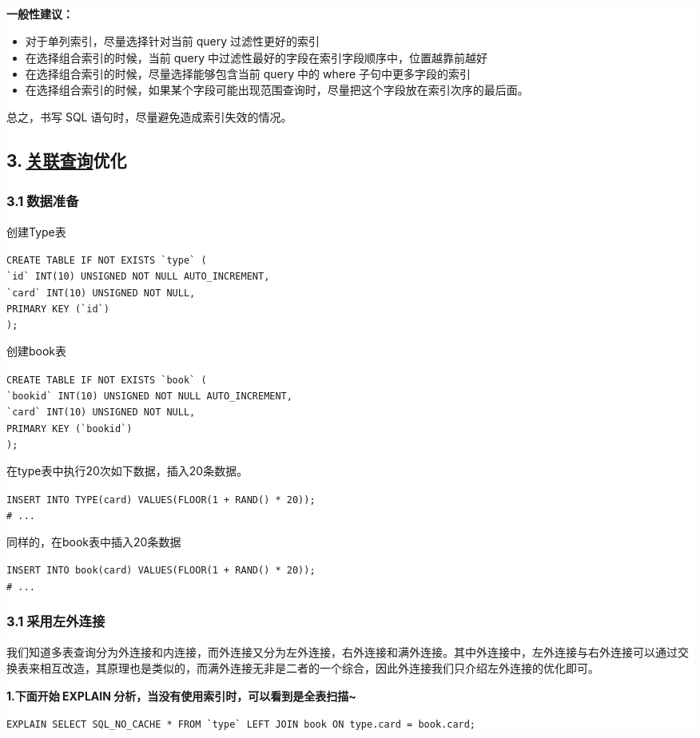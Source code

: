 **一般性建议：**

- 对于单列索引，尽量选择针对当前 query 过滤性更好的索引
- 在选择组合索引的时候，当前 query 中过滤性最好的字段在索引字段顺序中，位置越靠前越好
- 在选择组合索引的时候，尽量选择能够包含当前 query 中的 where 子句中更多字段的索引
- 在选择组合索引的时候，如果某个字段可能出现范围查询时，尽量把这个字段放在索引次序的最后面。

总之，书写 SQL 语句时，尽量避免造成索引失效的情况。

## 3. [关联查询](https://so.csdn.net/so/search?q=关联查询&spm=1001.2101.3001.7020)优化

### 3.1 数据准备

创建Type表

```mysql
CREATE TABLE IF NOT EXISTS `type` (
`id` INT(10) UNSIGNED NOT NULL AUTO_INCREMENT,
`card` INT(10) UNSIGNED NOT NULL,
PRIMARY KEY (`id`)
);
```

创建book表

```mysql
CREATE TABLE IF NOT EXISTS `book` (
`bookid` INT(10) UNSIGNED NOT NULL AUTO_INCREMENT,
`card` INT(10) UNSIGNED NOT NULL,
PRIMARY KEY (`bookid`)
);
```

在type表中执行20次如下数据，插入20条数据。

```mysql
INSERT INTO TYPE(card) VALUES(FLOOR(1 + RAND() * 20));
# ...
```

同样的，在book表中插入20条数据

```mysql
INSERT INTO book(card) VALUES(FLOOR(1 + RAND() * 20));
# ...
```

### 3.1 采用左外连接

我们知道多表查询分为外连接和内连接，而外连接又分为左外连接，右外连接和满外连接。其中外连接中，左外连接与右外连接可以通过交换表来相互改造，其原理也是类似的，而满外连接无非是二者的一个综合，因此外连接我们只介绍左外连接的优化即可。

**1.下面开始 EXPLAIN 分析，当没有使用索引时，可以看到是全表扫描~**

```mysql
EXPLAIN SELECT SQL_NO_CACHE * FROM `type` LEFT JOIN book ON type.card = book.card;
```
